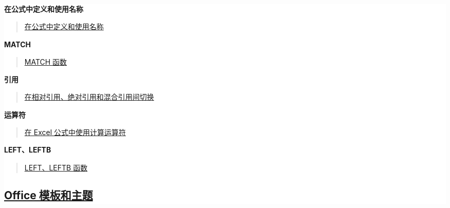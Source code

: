 **在公式中定义和使用名称**

> [在公式中定义和使用名称](https://support.office.com/zh-cn/article/%E5%9C%A8%E5%85%AC%E5%BC%8F%E4%B8%AD%E5%AE%9A%E4%B9%89%E5%92%8C%E4%BD%BF%E7%94%A8%E5%90%8D%E7%A7%B0-4d0f13ac-53b7-422e-afd2-abd7ff379c64)

**MATCH**

> [MATCH 函数](https://support.office.com/zh-cn/article/match-%E5%87%BD%E6%95%B0-e8dffd45-c762-47d6-bf89-533f4a37673a)

**引用**

> [在相对引用、绝对引用和混合引用间切换](https://support.office.com/zh-cn/article/%E5%9C%A8%E7%9B%B8%E5%AF%B9%E5%BC%95%E7%94%A8%E3%80%81%E7%BB%9D%E5%AF%B9%E5%BC%95%E7%94%A8%E5%92%8C%E6%B7%B7%E5%90%88%E5%BC%95%E7%94%A8%E9%97%B4%E5%88%87%E6%8D%A2-dfec08cd-ae65-4f56-839e-5f0d8d0baca9)

**运算符**

> [在 Excel 公式中使用计算运算符](https://support.office.com/zh-cn/article/%E5%9C%A8-excel-%E5%85%AC%E5%BC%8F%E4%B8%AD%E4%BD%BF%E7%94%A8%E8%AE%A1%E7%AE%97%E8%BF%90%E7%AE%97%E7%AC%A6-78be92ad-563c-4d62-b081-ae6da5c2ca69)

**LEFT、LEFTB**

> [LEFT、LEFTB 函数](https://support.office.com/zh-cn/article/left%E3%80%81leftb-%E5%87%BD%E6%95%B0-9203d2d2-7960-479b-84c6-1ea52b99640c)



## [Office 模板和主题](https://templates.office.com/)

